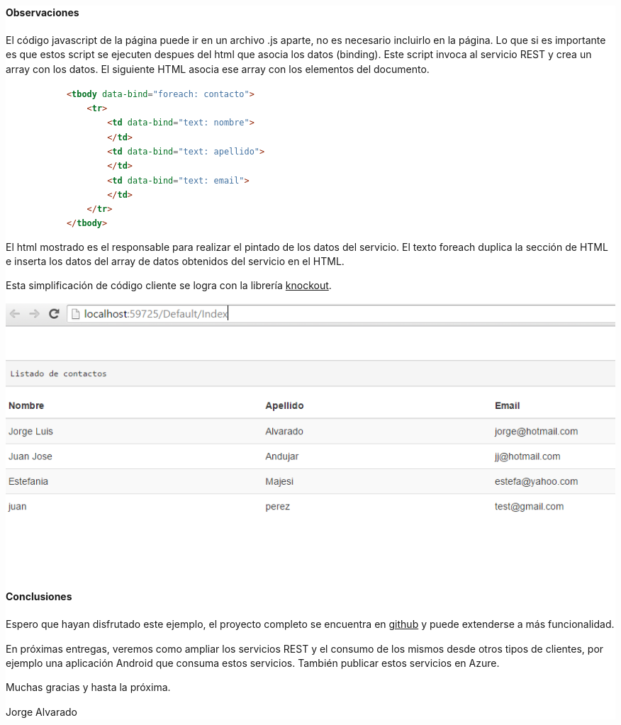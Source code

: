 #### Observaciones

El código javascript de la página puede ir en un archivo .js aparte, no es necesario incluirlo en la página. Lo que si es importante es que estos script se ejecuten despues del html que asocia los datos (binding). Este script invoca al servicio REST y crea un array con los datos. El siguiente HTML asocia ese array con los elementos del documento.

```html
            <tbody data-bind="foreach: contacto">
                <tr>
                    <td data-bind="text: nombre">
                    </td>
                    <td data-bind="text: apellido">
                    </td>
                    <td data-bind="text: email">
                    </td>
                </tr>
            </tbody>

```
El html mostrado es el responsable para realizar el pintado de los datos del servicio. El texto foreach duplica la sección de HTML e inserta los datos del array de datos obtenidos del servicio en el HTML.

Esta simplificación de código cliente se logra con la librería [knockout](knockoutjs.com/documentation/foreach-binding.html).

![vistafinal](images/vistafinal.PNG)

#### Conclusiones

Espero que hayan disfrutado este ejemplo, el proyecto completo se encuentra en [github](https://github.com/jrevatta/Web-API) y puede extenderse a más funcionalidad. 

En próximas entregas, veremos como ampliar los servicios REST y el consumo de los mismos desde otros tipos de clientes, por ejemplo una aplicación Android que consuma estos servicios. También publicar estos servicios en Azure.

Muchas gracias y hasta la próxima.

Jorge Alvarado